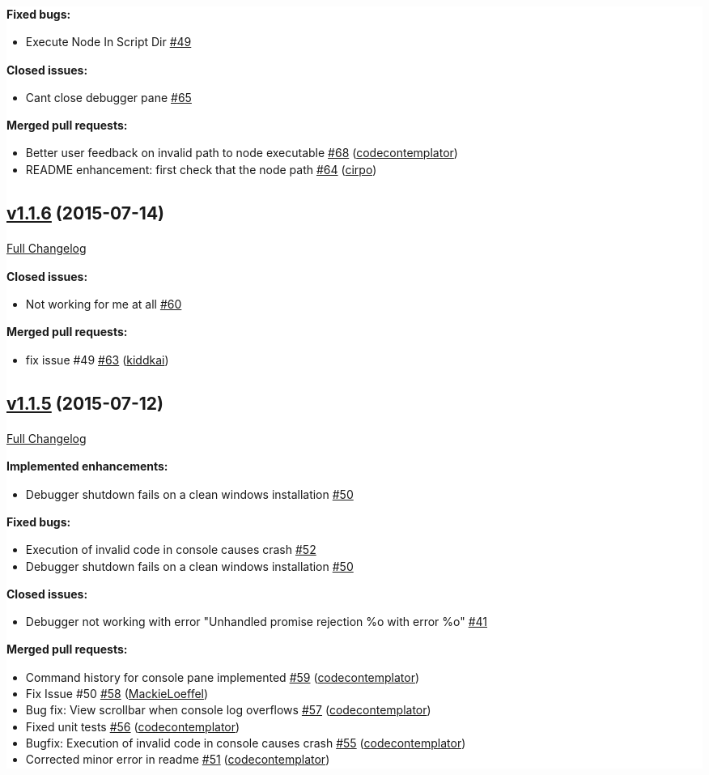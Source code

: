 **Fixed bugs:**

- Execute Node In Script Dir [\#49](https://github.com/kiddkai/atom-node-debugger/issues/49)

**Closed issues:**

- Cant close debugger pane [\#65](https://github.com/kiddkai/atom-node-debugger/issues/65)

**Merged pull requests:**

- Better user feedback on invalid path to node executable [\#68](https://github.com/kiddkai/atom-node-debugger/pull/68) ([codecontemplator](https://github.com/codecontemplator))
- README enhancement: first check that the node path [\#64](https://github.com/kiddkai/atom-node-debugger/pull/64) ([cirpo](https://github.com/cirpo))

## [v1.1.6](https://github.com/kiddkai/atom-node-debugger/tree/v1.1.6) (2015-07-14)
[Full Changelog](https://github.com/kiddkai/atom-node-debugger/compare/v1.1.5...v1.1.6)

**Closed issues:**

- Not working for me at all [\#60](https://github.com/kiddkai/atom-node-debugger/issues/60)

**Merged pull requests:**

- fix issue \#49 [\#63](https://github.com/kiddkai/atom-node-debugger/pull/63) ([kiddkai](https://github.com/kiddkai))

## [v1.1.5](https://github.com/kiddkai/atom-node-debugger/tree/v1.1.5) (2015-07-12)
[Full Changelog](https://github.com/kiddkai/atom-node-debugger/compare/v1.1.4...v1.1.5)

**Implemented enhancements:**

- Debugger shutdown fails on a clean windows installation [\#50](https://github.com/kiddkai/atom-node-debugger/issues/50)

**Fixed bugs:**

- Execution of invalid code in console causes crash [\#52](https://github.com/kiddkai/atom-node-debugger/issues/52)
- Debugger shutdown fails on a clean windows installation [\#50](https://github.com/kiddkai/atom-node-debugger/issues/50)

**Closed issues:**

- Debugger not working with error "Unhandled promise rejection %o with error %o" [\#41](https://github.com/kiddkai/atom-node-debugger/issues/41)

**Merged pull requests:**

- Command history for console pane implemented [\#59](https://github.com/kiddkai/atom-node-debugger/pull/59) ([codecontemplator](https://github.com/codecontemplator))
- Fix Issue \#50 [\#58](https://github.com/kiddkai/atom-node-debugger/pull/58) ([MackieLoeffel](https://github.com/MackieLoeffel))
- Bug fix: View scrollbar when console log overflows [\#57](https://github.com/kiddkai/atom-node-debugger/pull/57) ([codecontemplator](https://github.com/codecontemplator))
- Fixed unit tests [\#56](https://github.com/kiddkai/atom-node-debugger/pull/56) ([codecontemplator](https://github.com/codecontemplator))
- Bugfix: Execution of invalid code in console causes crash [\#55](https://github.com/kiddkai/atom-node-debugger/pull/55) ([codecontemplator](https://github.com/codecontemplator))
- Corrected minor error in readme [\#51](https://github.com/kiddkai/atom-node-debugger/pull/51) ([codecontemplator](https://github.com/codecontemplator))
